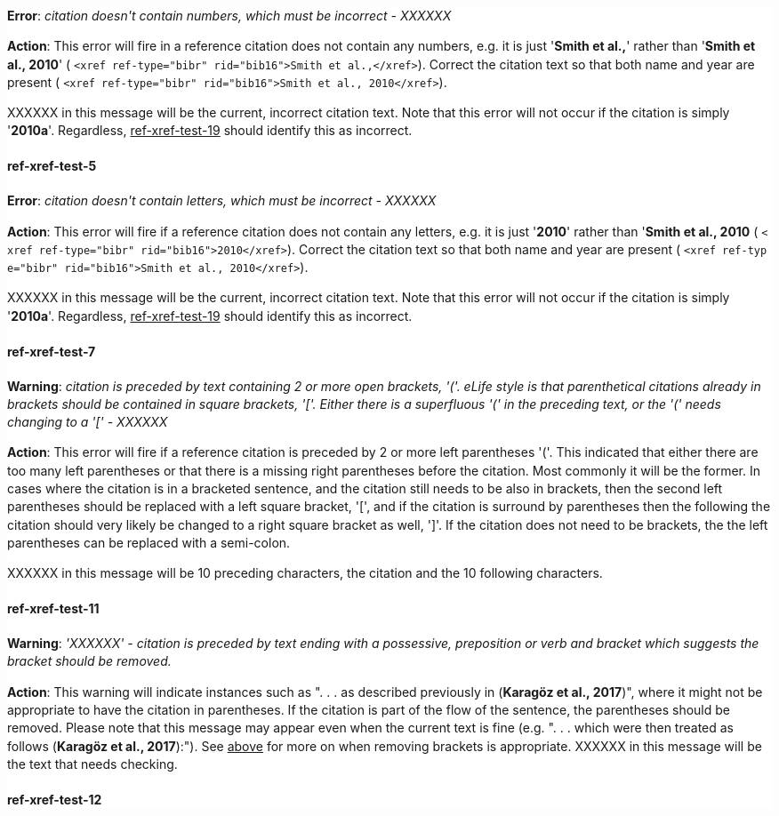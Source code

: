 **Error**: _citation doesn't contain numbers, which must be incorrect - XXXXXX_

**Action**: This error will fire in a reference citation does not contain any numbers, e.g. it is just '**Smith et al.,**' rather than '**Smith et al., 2010**'  ( `<xref ref-type="bibr" rid="bib16">Smith et al.,</xref>`). Correct the citation text so that both name and year are present ( `<xref ref-type="bibr" rid="bib16">Smith et al., 2010</xref>`).

XXXXXX in this message will be the current, incorrect citation text. Note that this error will not occur if the citation is simply '**2010a**'. Regardless, [ref-xref-test-19](reference-citations.md#ref-xref-test-19) should identify this as incorrect.

#### ref-xref-test-5

**Error**: _citation doesn't contain letters, which must be incorrect - XXXXXX_

**Action**: This error will fire if a reference citation does not contain any letters, e.g. it is just '**2010**' rather than '**Smith et al., 2010**  ( `<xref ref-type="bibr" rid="bib16">2010</xref>`). Correct the citation text so that both name and year are present ( `<xref ref-type="bibr" rid="bib16">Smith et al., 2010</xref>`).&#x20;

XXXXXX in this message will be the current, incorrect citation text. Note that this error will not occur if the citation is simply '**2010a**'. Regardless, [ref-xref-test-19](reference-citations.md#ref-xref-test-19) should identify this as incorrect.

#### ref-xref-test-7

**Warning**: _citation is preceded by text containing 2 or more open brackets, '('. eLife style is that parenthetical citations already in brackets should be contained in square brackets, '\['. Either there is a superfluous '(' in the preceding text, or the '(' needs changing to a '\['  - XXXXXX_

**Action**: This error will fire if a reference citation is preceded by 2 or more left parentheses '('. This indicated that either there are too many left parentheses or that there is a missing right parentheses before the citation. Most commonly it will be the former. In cases where the citation is in a bracketed sentence, and the citation still needs to be also in brackets, then the second left parentheses should be replaced with a left square bracket, '\[', and if the citation is surround by parentheses then the following the citation should very likely be changed to a right square bracket as well, ']'. If the citation does not need to be brackets, the the left parentheses can be replaced with a semi-colon.&#x20;

XXXXXX in this message will be 10 preceding characters, the citation and the 10 following characters.

#### ref-xref-test-11

**Warning**: _'XXXXXX' - citation is preceded by text ending with a possessive, preposition or verb and bracket which suggests the bracket should be removed._

**Action**: This warning will indicate instances such as ". . . as described previously in (**Karagöz et al., 2017**)", where it might not be appropriate to have the citation in parentheses. If the citation is part of the flow of the sentence, the parentheses should be removed. Please note that this message may appear even when the current text is fine (e.g. ". . . which were then treated as follows (**Karagöz et al., 2017**):"). See [above](reference-citations.md#citations-that-do-not-require-brackets) for more on when removing brackets is appropriate. XXXXXX in this message will be the text that needs checking.

#### ref-xref-test-12
